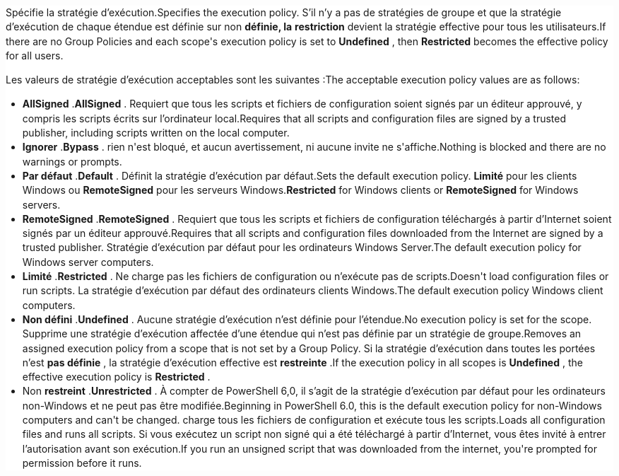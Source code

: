 <span data-ttu-id="976e5-178">Spécifie la stratégie d’exécution.</span><span class="sxs-lookup"><span data-stu-id="976e5-178">Specifies the execution policy.</span></span> <span data-ttu-id="976e5-179">S’il n’y a pas de stratégies de groupe et que la stratégie d’exécution de chaque étendue est définie sur non **définie, la** **restriction** devient la stratégie effective pour tous les utilisateurs.</span><span class="sxs-lookup"><span data-stu-id="976e5-179">If there are no Group Policies and each scope's execution policy is set to **Undefined** , then **Restricted** becomes the effective policy for all users.</span></span>

<span data-ttu-id="976e5-180">Les valeurs de stratégie d’exécution acceptables sont les suivantes :</span><span class="sxs-lookup"><span data-stu-id="976e5-180">The acceptable execution policy values are as follows:</span></span>

- <span data-ttu-id="976e5-181">**AllSigned** .</span><span class="sxs-lookup"><span data-stu-id="976e5-181">**AllSigned** .</span></span> <span data-ttu-id="976e5-182">Requiert que tous les scripts et fichiers de configuration soient signés par un éditeur approuvé, y compris les scripts écrits sur l’ordinateur local.</span><span class="sxs-lookup"><span data-stu-id="976e5-182">Requires that all scripts and configuration files are signed by a trusted publisher, including scripts written on the local computer.</span></span>
- <span data-ttu-id="976e5-183">**Ignorer** .</span><span class="sxs-lookup"><span data-stu-id="976e5-183">**Bypass** .</span></span> <span data-ttu-id="976e5-184">rien n'est bloqué, et aucun avertissement, ni aucune invite ne s'affiche.</span><span class="sxs-lookup"><span data-stu-id="976e5-184">Nothing is blocked and there are no warnings or prompts.</span></span>
- <span data-ttu-id="976e5-185">**Par défaut** .</span><span class="sxs-lookup"><span data-stu-id="976e5-185">**Default** .</span></span> <span data-ttu-id="976e5-186">Définit la stratégie d’exécution par défaut.</span><span class="sxs-lookup"><span data-stu-id="976e5-186">Sets the default execution policy.</span></span> <span data-ttu-id="976e5-187">**Limité** pour les clients Windows ou **RemoteSigned** pour les serveurs Windows.</span><span class="sxs-lookup"><span data-stu-id="976e5-187">**Restricted** for Windows clients or **RemoteSigned** for Windows servers.</span></span>
- <span data-ttu-id="976e5-188">**RemoteSigned** .</span><span class="sxs-lookup"><span data-stu-id="976e5-188">**RemoteSigned** .</span></span> <span data-ttu-id="976e5-189">Requiert que tous les scripts et fichiers de configuration téléchargés à partir d’Internet soient signés par un éditeur approuvé.</span><span class="sxs-lookup"><span data-stu-id="976e5-189">Requires that all scripts and configuration files downloaded from the Internet are signed by a trusted publisher.</span></span> <span data-ttu-id="976e5-190">Stratégie d’exécution par défaut pour les ordinateurs Windows Server.</span><span class="sxs-lookup"><span data-stu-id="976e5-190">The default execution policy for Windows server computers.</span></span>
- <span data-ttu-id="976e5-191">**Limité** .</span><span class="sxs-lookup"><span data-stu-id="976e5-191">**Restricted** .</span></span> <span data-ttu-id="976e5-192">Ne charge pas les fichiers de configuration ou n’exécute pas de scripts.</span><span class="sxs-lookup"><span data-stu-id="976e5-192">Doesn't load configuration files or run scripts.</span></span> <span data-ttu-id="976e5-193">La stratégie d’exécution par défaut des ordinateurs clients Windows.</span><span class="sxs-lookup"><span data-stu-id="976e5-193">The default execution policy Windows client computers.</span></span>
- <span data-ttu-id="976e5-194">**Non défini** .</span><span class="sxs-lookup"><span data-stu-id="976e5-194">**Undefined** .</span></span> <span data-ttu-id="976e5-195">Aucune stratégie d’exécution n’est définie pour l’étendue.</span><span class="sxs-lookup"><span data-stu-id="976e5-195">No execution policy is set for the scope.</span></span> <span data-ttu-id="976e5-196">Supprime une stratégie d’exécution affectée d’une étendue qui n’est pas définie par un stratégie de groupe.</span><span class="sxs-lookup"><span data-stu-id="976e5-196">Removes an assigned execution policy from a scope that is not set by a Group Policy.</span></span> <span data-ttu-id="976e5-197">Si la stratégie d’exécution dans toutes les portées n’est **pas définie** , la stratégie d’exécution effective est **restreinte** .</span><span class="sxs-lookup"><span data-stu-id="976e5-197">If the execution policy in all scopes is **Undefined** , the effective execution policy is **Restricted** .</span></span>
- <span data-ttu-id="976e5-198">Non **restreint** .</span><span class="sxs-lookup"><span data-stu-id="976e5-198">**Unrestricted** .</span></span> <span data-ttu-id="976e5-199">À compter de PowerShell 6,0, il s’agit de la stratégie d’exécution par défaut pour les ordinateurs non-Windows et ne peut pas être modifiée.</span><span class="sxs-lookup"><span data-stu-id="976e5-199">Beginning in PowerShell 6.0, this is the default execution policy for non-Windows computers and can't be changed.</span></span> <span data-ttu-id="976e5-200">charge tous les fichiers de configuration et exécute tous les scripts.</span><span class="sxs-lookup"><span data-stu-id="976e5-200">Loads all configuration files and runs all scripts.</span></span> <span data-ttu-id="976e5-201">Si vous exécutez un script non signé qui a été téléchargé à partir d’Internet, vous êtes invité à entrer l’autorisation avant son exécution.</span><span class="sxs-lookup"><span data-stu-id="976e5-201">If you run an unsigned script that was downloaded from the internet, you're prompted for permission before it runs.</span></span>
